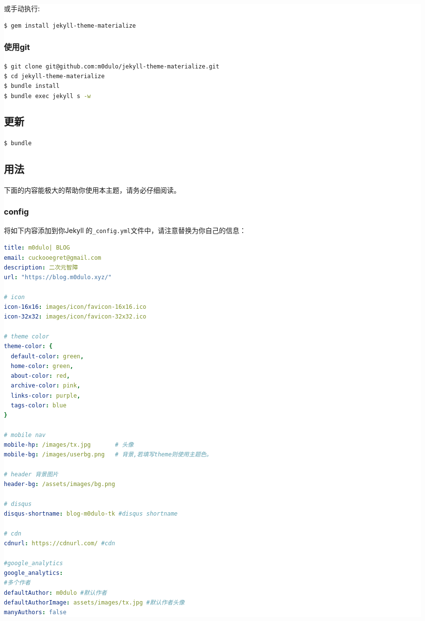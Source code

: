 或手动执行:

    $ gem install jekyll-theme-materialize

### 使用git

```bash
$ git clone git@github.com:m0dulo/jekyll-theme-materialize.git
$ cd jekyll-theme-materialize
$ bundle install
$ bundle exec jekyll s -w
```
## 更新

    $ bundle

## 用法

下面的内容能极大的帮助你使用本主题，请务必仔细阅读。

### config

将如下内容添加到你Jekyll 的`_config.yml`文件中，请注意替换为你自己的信息：

```yaml
title: m0dulo| BLOG
email: cuckooegret@gmail.com
description: 二次元智障
url: "https://blog.m0dulo.xyz/" 

# icon
icon-16x16: images/icon/favicon-16x16.ico
icon-32x32: images/icon/favicon-32x32.ico

# theme color
theme-color: { 
  default-color: green, 
  home-color: green,
  about-color: red,
  archive-color: pink,
  links-color: purple,
  tags-color: blue
} 

# mobile nav
mobile-hp: /images/tx.jpg       # 头像
mobile-bg: /images/userbg.png   # 背景,若填写theme则使用主题色。

# header 背景图片
header-bg: /assets/images/bg.png

# disqus
disqus-shortname: blog-m0dulo-tk #disqus shortname

# cdn
cdnurl: https://cdnurl.com/ #cdn

#google_analytics
google_analytics:
#多个作者
defaultAuthor: m0dulo #默认作者
defaultAuthorImage: assets/images/tx.jpg #默认作者头像
manyAuthors: false
```

